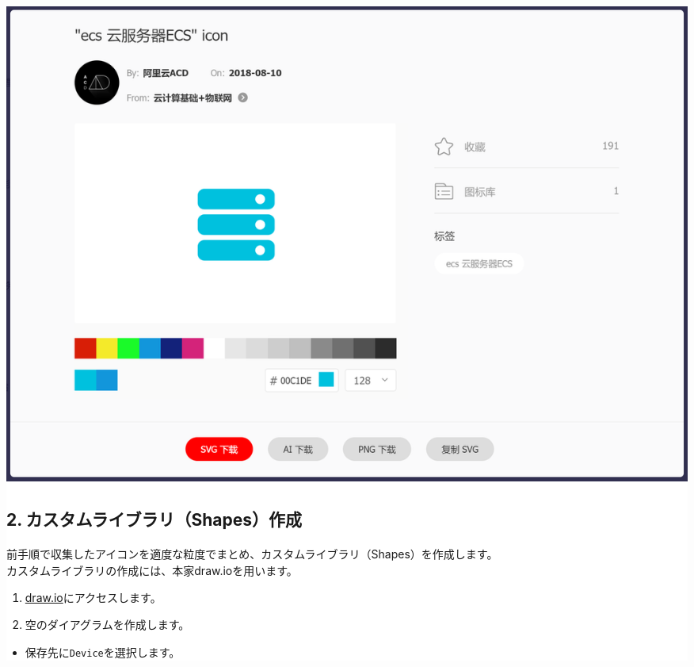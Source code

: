 ![iconfontよりアイコンをダウンロード](https://raw.githubusercontent.com/sbopsv/cloud-tech/master/content/usecase-3rdParty/3rdParty_images_26006613480590800/20191211200119.png "iconfontよりアイコンをダウンロード")

## 2. カスタムライブラリ（Shapes）作成
前手順で収集したアイコンを適度な粒度でまとめ、カスタムライブラリ（Shapes）を作成します。  
カスタムライブラリの作成には、本家draw.ioを用います。  

1. [draw.io](https://www.draw.io)にアクセスします。

2. 空のダイアグラムを作成します。  

* 保存先に`Device`を選択します。  
